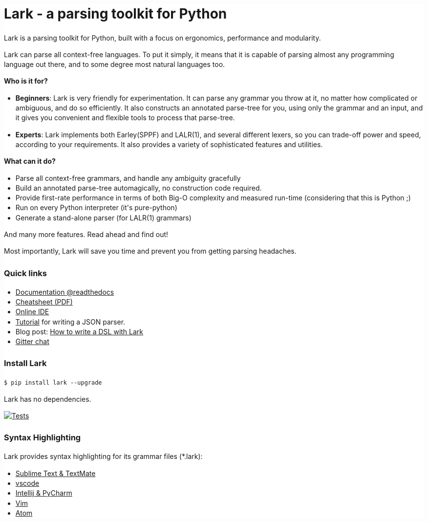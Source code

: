 # Lark - a parsing toolkit for Python

Lark is a parsing toolkit for Python, built with a focus on ergonomics, performance and modularity.

Lark can parse all context-free languages. To put it simply, it means that it is capable of parsing almost any programming language out there, and to some degree most natural languages too.

**Who is it for?**

   - **Beginners**: Lark is very friendly for experimentation. It can parse any grammar you throw at it, no matter how complicated or ambiguous, and do so efficiently. It also constructs an annotated parse-tree for you, using only the grammar and an input, and it gives you convenient and flexible tools to process that parse-tree.

   - **Experts**: Lark implements both Earley(SPPF) and LALR(1), and several different lexers, so you can trade-off power and speed, according to your requirements. It also provides a variety of sophisticated features and utilities.

**What can it do?**

 - Parse all context-free grammars, and handle any ambiguity gracefully
 - Build an annotated parse-tree automagically, no construction code required.
 - Provide first-rate performance in terms of both Big-O complexity and measured run-time (considering that this is Python ;)
 - Run on every Python interpreter (it's pure-python)
 - Generate a stand-alone parser (for LALR(1) grammars)

And many more features. Read ahead and find out!

Most importantly, Lark will save you time and prevent you from getting parsing headaches.

### Quick links

- [Documentation @readthedocs](https://lark-parser.readthedocs.io/)
- [Cheatsheet (PDF)](/docs/_static/lark_cheatsheet.pdf)
- [Online IDE](https://lark-parser.org/ide)
- [Tutorial](/docs/json_tutorial.md) for writing a JSON parser.
- Blog post: [How to write a DSL with Lark](https://eshsoft.com/blog/write-dsl-in-python-with-lark)
- [Gitter chat](https://gitter.im/lark-parser/Lobby)

### Install Lark

    $ pip install lark --upgrade

Lark has no dependencies.

[![Tests](https://github.com/lark-parser/lark/actions/workflows/tests.yml/badge.svg)](https://github.com/lark-parser/lark/actions/workflows/tests.yml)

### Syntax Highlighting

Lark provides syntax highlighting for its grammar files (\*.lark):

- [Sublime Text & TextMate](https://github.com/lark-parser/lark_syntax)
- [vscode](https://github.com/lark-parser/vscode-lark)
- [Intellij & PyCharm](https://github.com/lark-parser/intellij-syntax-highlighting)
- [Vim](https://github.com/lark-parser/vim-lark-syntax)
- [Atom](https://github.com/Alhadis/language-grammars)
